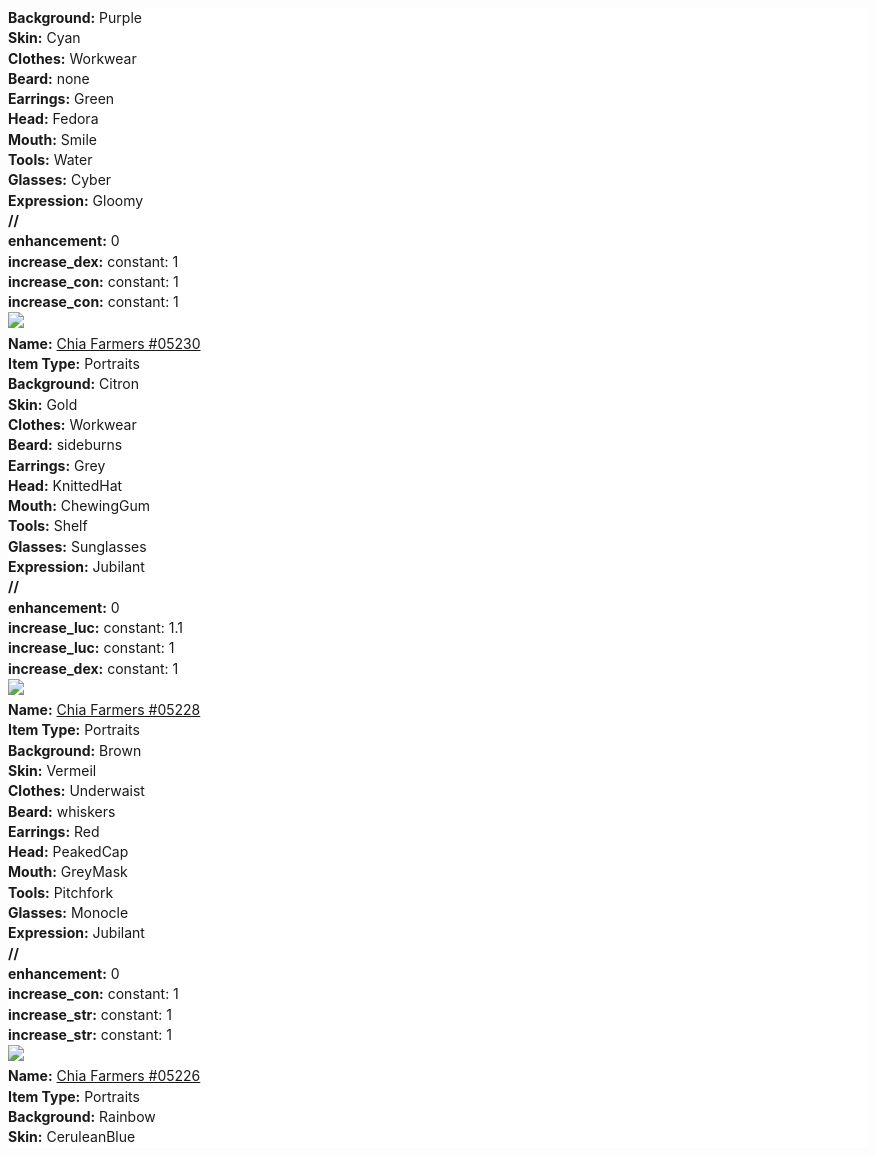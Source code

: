 <div><strong>Background:</strong> Purple</div>
<div><strong>Skin:</strong> Cyan</div>
<div><strong>Clothes:</strong> Workwear</div>
<div><strong>Beard:</strong> none</div>
<div><strong>Earrings:</strong> Green</div>
<div><strong>Head:</strong> Fedora</div>
<div><strong>Mouth:</strong> Smile</div>
<div><strong>Tools:</strong> Water</div>
<div><strong>Glasses:</strong> Cyber</div>
<div><strong>Expression:</strong> Gloomy</div>
<div><strong>//</strong></div><div><strong>enhancement:</strong> 0</div>
<div><strong>increase_dex:</strong> constant: 1</div>
<div><strong>increase_con:</strong> constant: 1</div>
<div><strong>increase_con:</strong> constant: 1</div>
</div>
<div class="item_thumbnail">
<a href="https://mintgarden.io/nfts/nft1uze3ez3dhdl3xjzflpcg96czq90a5wjch0ws90v5wd74yk9tq79q9kkmsu"><img loading="lazy" src="https://assets.mainnet.mintgarden.io/thumbnails/4707f22198e7029b4586c99fe25b5388d882ddbe346c5919f21a3cca8892d2a1.webp"></a>
<div><strong>Name:</strong> <a href="https://mintgarden.io/nfts/nft1uze3ez3dhdl3xjzflpcg96czq90a5wjch0ws90v5wd74yk9tq79q9kkmsu">Chia Farmers #05230</a></div>
<div><strong>Item Type:</strong> Portraits</div>
<div><strong>Background:</strong> Citron</div>
<div><strong>Skin:</strong> Gold</div>
<div><strong>Clothes:</strong> Workwear</div>
<div><strong>Beard:</strong> sideburns</div>
<div><strong>Earrings:</strong> Grey</div>
<div><strong>Head:</strong> KnittedHat</div>
<div><strong>Mouth:</strong> ChewingGum</div>
<div><strong>Tools:</strong> Shelf</div>
<div><strong>Glasses:</strong> Sunglasses</div>
<div><strong>Expression:</strong> Jubilant</div>
<div><strong>//</strong></div><div><strong>enhancement:</strong> 0</div>
<div><strong>increase_luc:</strong> constant: 1.1</div>
<div><strong>increase_luc:</strong> constant: 1</div>
<div><strong>increase_dex:</strong> constant: 1</div>
</div>
<div class="item_thumbnail">
<a href="https://mintgarden.io/nfts/nft16xgsw8ecq0rpq5xt2tjynz6ca603jd74463lrxcnawxd3h2jlfhs2cweq3"><img loading="lazy" src="https://assets.mainnet.mintgarden.io/thumbnails/aad44c3e8c46714de45177be9943c55f0fea10c22717d4711b9f55e0f76de417.webp"></a>
<div><strong>Name:</strong> <a href="https://mintgarden.io/nfts/nft16xgsw8ecq0rpq5xt2tjynz6ca603jd74463lrxcnawxd3h2jlfhs2cweq3">Chia Farmers #05228</a></div>
<div><strong>Item Type:</strong> Portraits</div>
<div><strong>Background:</strong> Brown</div>
<div><strong>Skin:</strong> Vermeil</div>
<div><strong>Clothes:</strong> Underwaist</div>
<div><strong>Beard:</strong> whiskers</div>
<div><strong>Earrings:</strong> Red</div>
<div><strong>Head:</strong> PeakedCap</div>
<div><strong>Mouth:</strong> GreyMask</div>
<div><strong>Tools:</strong> Pitchfork</div>
<div><strong>Glasses:</strong> Monocle</div>
<div><strong>Expression:</strong> Jubilant</div>
<div><strong>//</strong></div><div><strong>enhancement:</strong> 0</div>
<div><strong>increase_con:</strong> constant: 1</div>
<div><strong>increase_str:</strong> constant: 1</div>
<div><strong>increase_str:</strong> constant: 1</div>
</div>
<div class="item_thumbnail">
<a href="https://mintgarden.io/nfts/nft1u5u666t7stz52ngykwazxumpt7rzu29trlqqpqzt3tn0rp6tp52sd7v2zs"><img loading="lazy" src="https://assets.mainnet.mintgarden.io/thumbnails/089036ae1ed1884b0935ccaf738f07021af48eb30c2cb68a8215fc5a93f097aa.webp"></a>
<div><strong>Name:</strong> <a href="https://mintgarden.io/nfts/nft1u5u666t7stz52ngykwazxumpt7rzu29trlqqpqzt3tn0rp6tp52sd7v2zs">Chia Farmers #05226</a></div>
<div><strong>Item Type:</strong> Portraits</div>
<div><strong>Background:</strong> Rainbow</div>
<div><strong>Skin:</strong> CeruleanBlue</div>